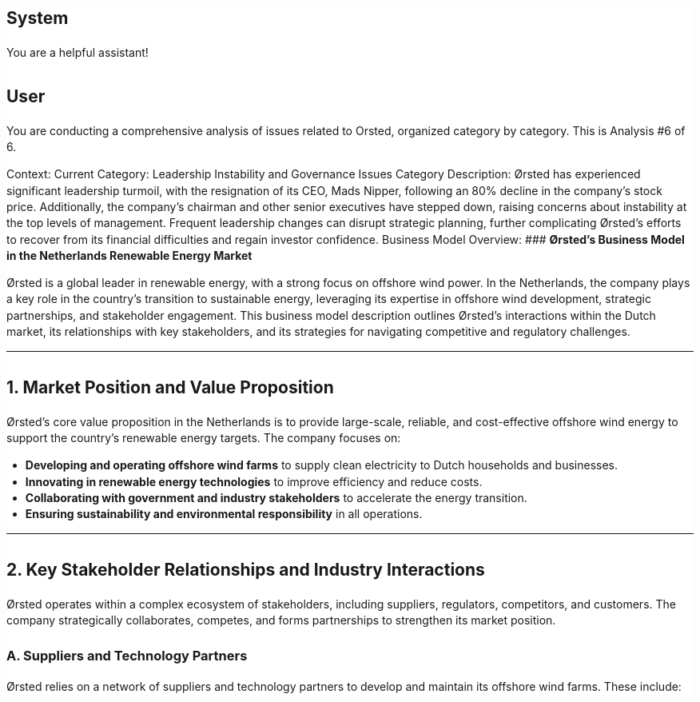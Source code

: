 ## System

You are a helpful assistant!

## User


You are conducting a comprehensive analysis of issues related to Orsted, organized category by category. This is Analysis #6 of 6.

Context:
Current Category: Leadership Instability and Governance Issues
Category Description: Ørsted has experienced significant leadership turmoil, with the resignation of its CEO, Mads Nipper, following an 80% decline in the company’s stock price. Additionally, the company’s chairman and other senior executives have stepped down, raising concerns about instability at the top levels of management. Frequent leadership changes can disrupt strategic planning, further complicating Ørsted’s efforts to recover from its financial difficulties and regain investor confidence.
Business Model Overview: ### **Ørsted’s Business Model in the Netherlands Renewable Energy Market**  

Ørsted is a global leader in renewable energy, with a strong focus on offshore wind power. In the Netherlands, the company plays a key role in the country’s transition to sustainable energy, leveraging its expertise in offshore wind development, strategic partnerships, and stakeholder engagement. This business model description outlines Ørsted’s interactions within the Dutch market, its relationships with key stakeholders, and its strategies for navigating competitive and regulatory challenges.  

---

## **1. Market Position and Value Proposition**  

Ørsted’s core value proposition in the Netherlands is to provide large-scale, reliable, and cost-effective offshore wind energy to support the country’s renewable energy targets. The company focuses on:  

- **Developing and operating offshore wind farms** to supply clean electricity to Dutch households and businesses.  
- **Innovating in renewable energy technologies** to improve efficiency and reduce costs.  
- **Collaborating with government and industry stakeholders** to accelerate the energy transition.  
- **Ensuring sustainability and environmental responsibility** in all operations.  

---

## **2. Key Stakeholder Relationships and Industry Interactions**  

Ørsted operates within a complex ecosystem of stakeholders, including suppliers, regulators, competitors, and customers. The company strategically collaborates, competes, and forms partnerships to strengthen its market position.  

### **A. Suppliers and Technology Partners**  
Ørsted relies on a network of suppliers and technology partners to develop and maintain its offshore wind farms. These include:  
